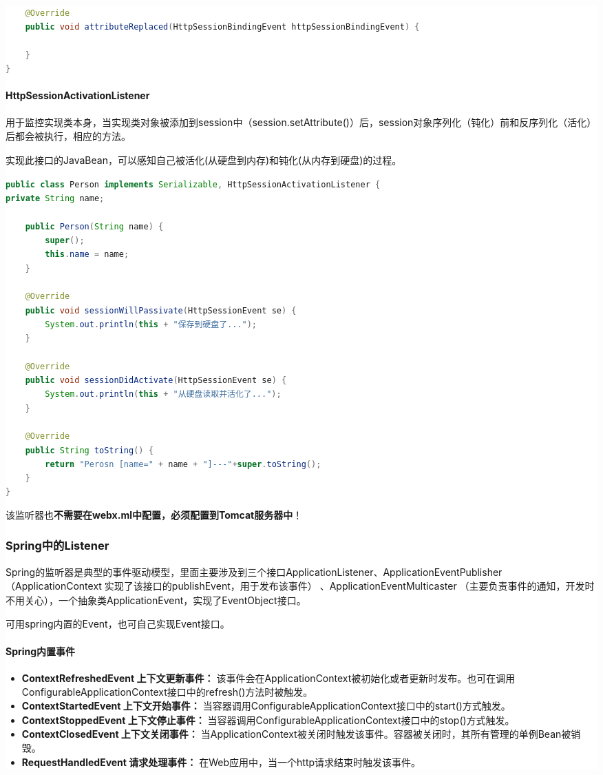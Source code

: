 ```java
    @Override
    public void attributeReplaced(HttpSessionBindingEvent httpSessionBindingEvent) {

    }
}
```



#### HttpSessionActivationListener

用于监控实现类本身，当实现类对象被添加到session中（session.setAttribute()）后，session对象序列化（钝化）前和反序列化（活化）后都会被执行，相应的方法。

实现此接口的JavaBean，可以感知自己被活化(从硬盘到内存)和钝化(从内存到硬盘)的过程。　

```java
public class Person implements Serializable, HttpSessionActivationListener {
private String name;

    public Person(String name) {
        super();
        this.name = name;
    }
    
    @Override
    public void sessionWillPassivate(HttpSessionEvent se) {
        System.out.println(this + "保存到硬盘了...");
    }
    
    @Override
    public void sessionDidActivate(HttpSessionEvent se) {
        System.out.println(this + "从硬盘读取并活化了...");
    }
    
    @Override
    public String toString() {
        return "Perosn [name=" + name + "]---"+super.toString();
    }
}
```

该监听器也**不需要在webx.ml中配置，必须配置到Tomcat服务器中**！



### Spring中的Listener

Spring的监听器是典型的事件驱动模型，里面主要涉及到三个接口ApplicationListener、ApplicationEventPublisher（ApplicationContext 实现了该接口的publishEvent，用于发布该事件） 、ApplicationEventMulticaster （主要负责事件的通知，开发时不用关心），一个抽象类ApplicationEvent，实现了EventObject接口。

可用spring内置的Event，也可自己实现Event接口。

#### Spring内置事件

*  **ContextRefreshedEvent 上下文更新事件：** 该事件会在ApplicationContext被初始化或者更新时发布。也可在调用ConfigurableApplicationContext接口中的refresh()方法时被触发。
*  **ContextStartedEvent 上下文开始事件：** 当容器调用ConfigurableApplicationContext接口中的start()方式触发。
*  **ContextStoppedEvent 上下文停止事件：** 当容器调用ConfigurableApplicationContext接口中的stop()方式触发。
*  **ContextClosedEvent 上下文关闭事件：** 当ApplicationContext被关闭时触发该事件。容器被关闭时，其所有管理的单例Bean被销毁。
*  **RequestHandledEvent 请求处理事件：** 在Web应用中，当一个http请求结束时触发该事件。
